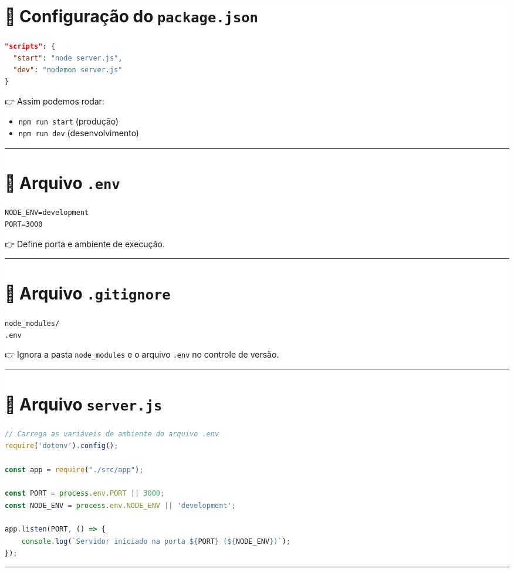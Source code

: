 
# 📝 Configuração do `package.json`

```json
"scripts": {
  "start": "node server.js",
  "dev": "nodemon server.js"
}
```

👉 Assim podemos rodar:

* `npm run start` (produção)
* `npm run dev` (desenvolvimento)

---

# 🔑 Arquivo `.env`

```env
NODE_ENV=development
PORT=3000
```

👉 Define porta e ambiente de execução.

---

# 📂 Arquivo `.gitignore`

```
node_modules/
.env
```

👉 Ignora a pasta `node_modules` e o arquivo `.env` no controle de versão.

---

# 🚀 Arquivo `server.js`

```js
// Carrega as variáveis de ambiente do arquivo .env
require('dotenv').config();

const app = require("./src/app");

const PORT = process.env.PORT || 3000;
const NODE_ENV = process.env.NODE_ENV || 'development';

app.listen(PORT, () => {
    console.log(`Servidor iniciado na porta ${PORT} (${NODE_ENV})`);
});
```

---